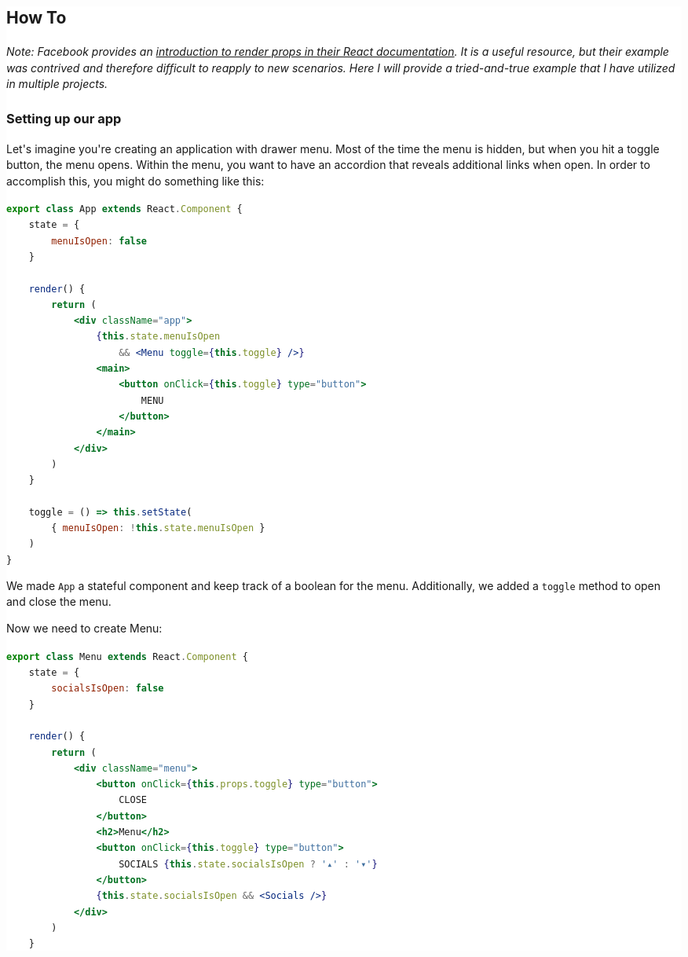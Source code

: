## How To

_Note: Facebook provides an [introduction to render props in their React documentation](https://medium.com/r/?url=https%3A%2F%2Freactjs.org%2Fdocs%2Frender-props.html). It is a useful resource, but their example was contrived and therefore difficult to reapply to new scenarios. Here I will provide a tried-and-true example that I have utilized in multiple projects._

### Setting up our app

Let's imagine you're creating an application with drawer menu. Most of the time the menu is hidden, but when you hit a toggle button, the menu opens. Within the menu, you want to have an accordion that reveals additional links when open. In order to accomplish this, you might do something like this:

```jsx
export class App extends React.Component {
    state = {
        menuIsOpen: false
    }

    render() {
        return (
            <div className="app">
                {this.state.menuIsOpen
                    && <Menu toggle={this.toggle} />}
                <main>
                    <button onClick={this.toggle} type="button">
                        MENU
                    </button>
                </main>
            </div>
        )
    }

    toggle = () => this.setState(
        { menuIsOpen: !this.state.menuIsOpen }
    )
}
```

We made `App` a stateful component and keep track of a boolean for the menu. Additionally, we added a `toggle` method to open and close the menu.

Now we need to create Menu:

```jsx
export class Menu extends React.Component {
    state = {
        socialsIsOpen: false
    }

    render() {
        return (
            <div className="menu">
                <button onClick={this.props.toggle} type="button">
                    CLOSE
                </button>
                <h2>Menu</h2>
                <button onClick={this.toggle} type="button">
                    SOCIALS {this.state.socialsIsOpen ? '▴' : '▾'}
                </button>
                {this.state.socialsIsOpen && <Socials />}
            </div>
        )
    }
```